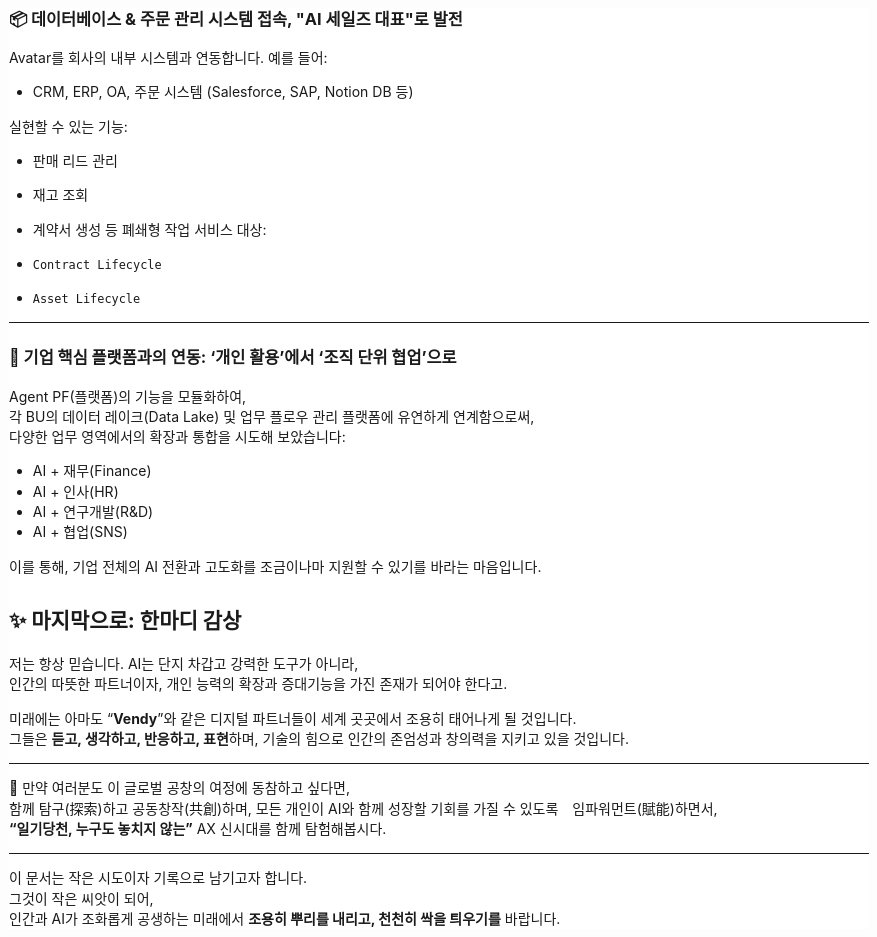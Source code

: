 ### 📦 데이터베이스 & 주문 관리 시스템 접속, "AI 세일즈 대표"로 발전

Avatar를 회사의 내부 시스템과 연동합니다. 예를 들어:

- CRM, ERP, OA, 주문 시스템 (Salesforce, SAP, Notion DB 등)

실현할 수 있는 기능:
- 판매 리드 관리  
- 재고 조회  
- 계약서 생성 등 폐쇄형 작업
서비스 대상:

- `Contract Lifecycle`  
- `Asset Lifecycle`
---

### 🔗 기업 핵심 플랫폼과의 연동: ‘개인 활용’에서 ‘조직 단위 협업’으로

Agent PF(플랫폼)의 기능을 모듈화하여,  
각 BU의 데이터 레이크(Data Lake) 및 업무 플로우 관리 플랫폼에 유연하게 연계함으로써,  
다양한 업무 영역에서의 확장과 통합을 시도해 보았습니다:

- AI + 재무(Finance)  
- AI + 인사(HR)  
- AI + 연구개발(R&D)  
- AI + 협업(SNS)

이를 통해, 기업 전체의 AI 전환과 고도화를 조금이나마 지원할 수 있기를 바라는 마음입니다.

## ✨ 마지막으로: 한마디 감상

저는 항상 믿습니다. AI는 단지 차갑고 강력한 도구가 아니라,  
인간의 따뜻한 파트너이자, 개인 능력의 확장과 증대기능을 가진 존재가 되어야 한다고.

미래에는 아마도 “**Vendy**”와 같은 디지털 파트너들이 세계 곳곳에서 조용히 태어나게 될 것입니다.  
그들은 **듣고, 생각하고, 반응하고, 표현**하며, 기술의 힘으로 인간의 존엄성과 창의력을 지키고 있을 것입니다.

---

📣 만약 여러분도 이 글로벌 공창의 여정에 동참하고 싶다면,  
함께 탐구(探索)하고 공동창작(共創)하며, 모든 개인이 AI와 함께 성장할 기회를 가질 수 있도록　임파워먼트(賦能)하면서,  
**“일기당천, 누구도 놓치지 않는”** AX 신시대를 함께 탐험해봅시다.

---

이 문서는 작은 시도이자 기록으로 남기고자 합니다.  
그것이 작은 씨앗이 되어,  
인간과 AI가 조화롭게 공생하는 미래에서 **조용히 뿌리를 내리고, 천천히 싹을 틔우기를** 바랍니다.




